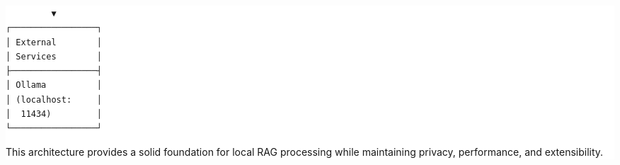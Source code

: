 ```
         ▼
┌─────────────────┐
│ External        │
│ Services        │
├─────────────────┤
│ Ollama          │
│ (localhost:     │
│  11434)         │
└─────────────────┘
```

This architecture provides a solid foundation for local RAG processing while maintaining privacy, performance, and extensibility.
